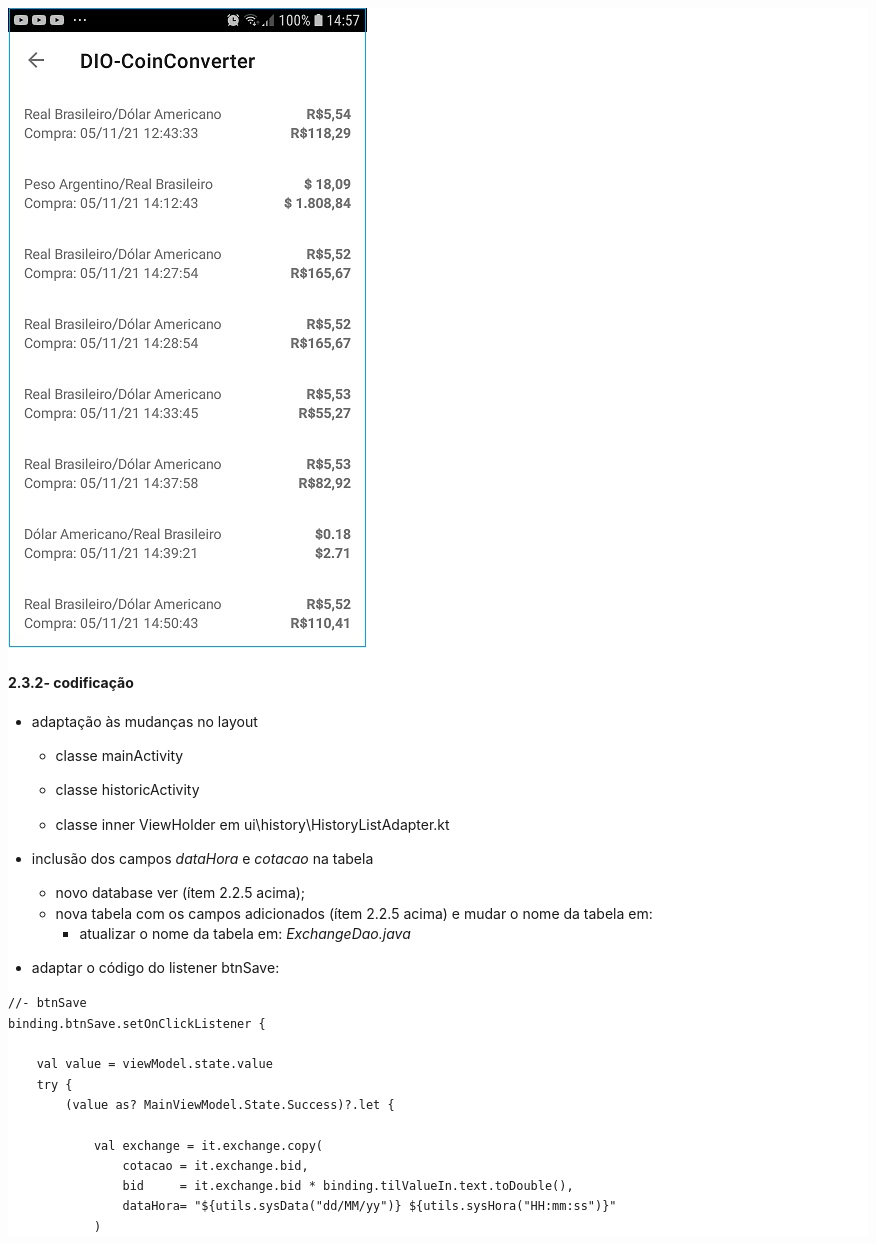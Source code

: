 ![Screenshot_20211105-145701_DIO-CoinConverter](Imagens/Screenshot_20211105-145701_DIO-CoinConverter.jpg)

<h4>2.3.2- codificação</h4>

- adaptação às mudanças no layout

  - classe mainActivity

  - classe historicActivity
  - classe inner ViewHolder em ui\history\HistoryListAdapter.kt

  

- inclusão dos campos <i>dataHora</i> e <i>cotacao</i> na tabela

  - novo database ver (ítem 2.2.5 acima);
  - nova tabela com os campos adicionados (ítem 2.2.5 acima) e mudar o nome da tabela em:
    - atualizar o nome da tabela em: <i>ExchangeDao.java</i> 



- adaptar o código do listener btnSave:

```
//- btnSave
binding.btnSave.setOnClickListener {

    val value = viewModel.state.value
    try {
        (value as? MainViewModel.State.Success)?.let {

            val exchange = it.exchange.copy(
                cotacao = it.exchange.bid,
                bid     = it.exchange.bid * binding.tilValueIn.text.toDouble(),
                dataHora= "${utils.sysData("dd/MM/yy")} ${utils.sysHora("HH:mm:ss")}"
            )

```